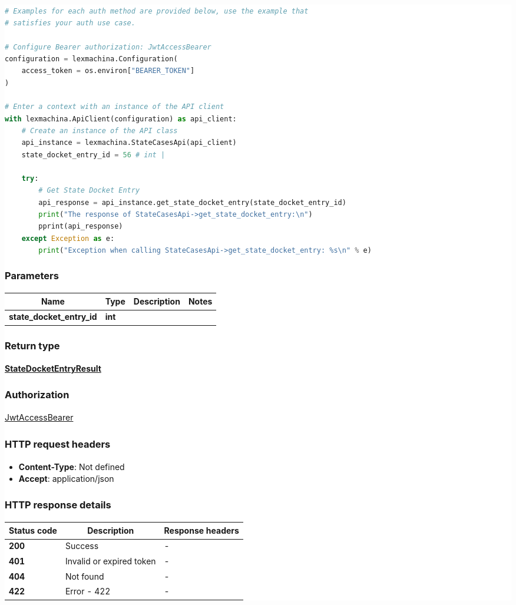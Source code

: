 ```python
# Examples for each auth method are provided below, use the example that
# satisfies your auth use case.

# Configure Bearer authorization: JwtAccessBearer
configuration = lexmachina.Configuration(
    access_token = os.environ["BEARER_TOKEN"]
)

# Enter a context with an instance of the API client
with lexmachina.ApiClient(configuration) as api_client:
    # Create an instance of the API class
    api_instance = lexmachina.StateCasesApi(api_client)
    state_docket_entry_id = 56 # int | 

    try:
        # Get State Docket Entry
        api_response = api_instance.get_state_docket_entry(state_docket_entry_id)
        print("The response of StateCasesApi->get_state_docket_entry:\n")
        pprint(api_response)
    except Exception as e:
        print("Exception when calling StateCasesApi->get_state_docket_entry: %s\n" % e)
```



### Parameters


Name | Type | Description  | Notes
------------- | ------------- | ------------- | -------------
 **state_docket_entry_id** | **int**|  | 

### Return type

[**StateDocketEntryResult**](StateDocketEntryResult.md)

### Authorization

[JwtAccessBearer](../README.md#JwtAccessBearer)

### HTTP request headers

 - **Content-Type**: Not defined
 - **Accept**: application/json

### HTTP response details

| Status code | Description | Response headers |
|-------------|-------------|------------------|
**200** | Success |  -  |
**401** | Invalid or expired token |  -  |
**404** | Not found |  -  |
**422** | Error - 422 |  -  |
